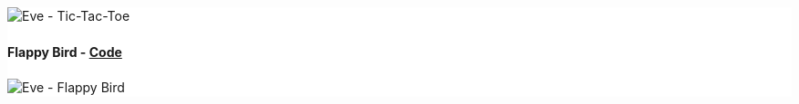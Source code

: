 ![Eve - Tic-Tac-Toe](http://incidentalcomplexity.com/posts/images/tic-tac-toe.gif)

#### Flappy Bird - [Code][23]

![Eve - Flappy Bird](http://incidentalcomplexity.com/posts/images/flippy-flop.gif)

[21]: https://github.com/witheve/Eve/blob/master/examples/todomvc.eve
[22]: https://github.com/witheve/Eve/blob/master/examples/tic-tac-toe.eve
[23]: https://github.com/witheve/Eve/blob/master/examples/flappy.eve


[0]: https://github.com/Kodowa/incidentalcomplexity/blob/f44a2392e15d78f9e0047f25054863f7418165b5/_posts/2016-08-03-july.md
[1]: https://groups.google.com/forum/#!topic/eve-talk/riE6yy7bBeo
[2]: https://github.com/witheve/Eve
[3]: http://www.chris-granger.com/2016/07/21/two-years-of-eve/
[4]: https://github.com/witheve/rfcs/blob/master/proposed/syntax.md
[5]: http://incidentalcomplexity.com/2016/07/21/clock/
[6]: https://github.com/witheve/Eve/blob/c75727d86c0df367678eec6d7d1dd9a5d56c356b/examples/clock.eve
[7]: http://codegolf.stackexchange.com/questions/1956/generate-the-longest-error-message-in-c 
[24]: https://github.com/witheve/Eve/blob/master/examples/unicode.eve
[8]: https://github.com/witheve/rfcs
[9]: https://github.com/witheve/rfcs/blob/master/proposed/syntax.md
[10]: https://github.com/witheve/rfcs/issues/4
[11]: https://github.com/Eucalyptus2013
[12]: https://github.com/RubenSandwich
[13]: https://github.com/bertrandrustle
[14]: https://github.com/shamrin
[15]: https://github.com/rainhead
[16]: https://github.com/zubairq
[17]: https://github.com/benjyhirsch
[18]: https://github.com/witheve/rfcs/blob/master/proposed/strings.md
[19]: https://github.com/witheve/rfcs/issues/5
[20]: https://github.com/witheve/docs